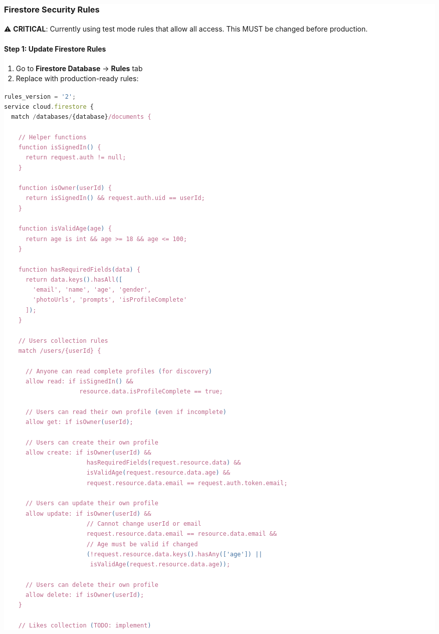 ### Firestore Security Rules

⚠️ **CRITICAL**: Currently using test mode rules that allow all access. This MUST be changed before production.

#### Step 1: Update Firestore Rules

1. Go to **Firestore Database** → **Rules** tab
2. Replace with production-ready rules:

```javascript
rules_version = '2';
service cloud.firestore {
  match /databases/{database}/documents {

    // Helper functions
    function isSignedIn() {
      return request.auth != null;
    }

    function isOwner(userId) {
      return isSignedIn() && request.auth.uid == userId;
    }

    function isValidAge(age) {
      return age is int && age >= 18 && age <= 100;
    }

    function hasRequiredFields(data) {
      return data.keys().hasAll([
        'email', 'name', 'age', 'gender',
        'photoUrls', 'prompts', 'isProfileComplete'
      ]);
    }

    // Users collection rules
    match /users/{userId} {

      // Anyone can read complete profiles (for discovery)
      allow read: if isSignedIn() &&
                     resource.data.isProfileComplete == true;

      // Users can read their own profile (even if incomplete)
      allow get: if isOwner(userId);

      // Users can create their own profile
      allow create: if isOwner(userId) &&
                       hasRequiredFields(request.resource.data) &&
                       isValidAge(request.resource.data.age) &&
                       request.resource.data.email == request.auth.token.email;

      // Users can update their own profile
      allow update: if isOwner(userId) &&
                       // Cannot change userId or email
                       request.resource.data.email == resource.data.email &&
                       // Age must be valid if changed
                       (!request.resource.data.keys().hasAny(['age']) ||
                        isValidAge(request.resource.data.age));

      // Users can delete their own profile
      allow delete: if isOwner(userId);
    }

    // Likes collection (TODO: implement)
```